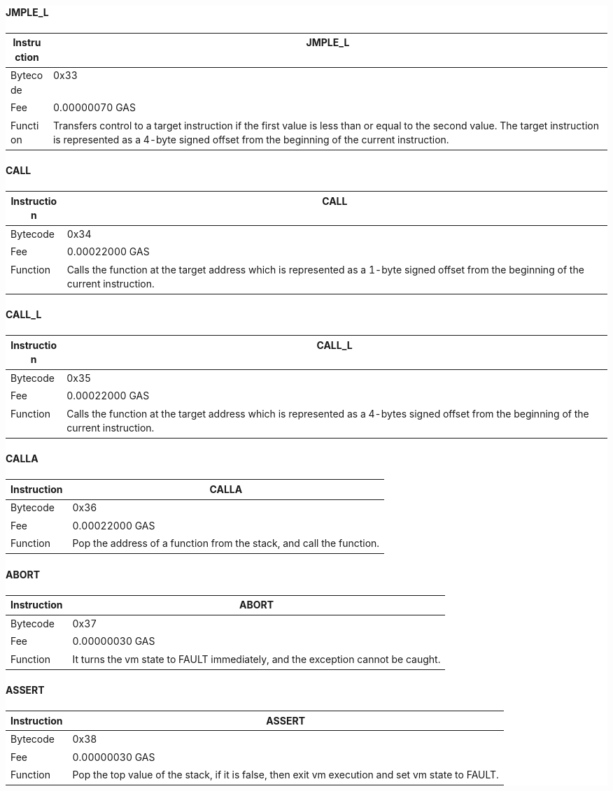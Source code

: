 #### JMPLE_L

| Instruction   | JMPLE_L                                                           |
|----------|--------------------------------------------------------------------|
| Bytecode | 0x33                                                               |
| Fee | 0.00000070 GAS                                                        |
| Function   | Transfers control to a target instruction if the first value is less than or equal to the second value. The target instruction is represented as a 4-byte signed offset from the beginning of the current instruction. |

#### CALL

| Instruction   | CALL                                                  |
|----------|-------------------------------------------------------|
| Bytecode | 0x34                                                  |
| Fee | 0.00022000 GAS                           |
| Function   | Calls the function at the target address which is represented as a 1-byte signed offset from the beginning of the current instruction. |

#### CALL_L

| Instruction   | CALL_L                                                  |
|----------|-------------------------------------------------------|
| Bytecode | 0x35                                                  |
| Fee | 0.00022000 GAS                           |
| Function   | Calls the function at the target address which is represented as a 4-bytes signed offset from the beginning of the current instruction. |

#### CALLA

| Instruction   | CALLA                                                  |
|----------|-------------------------------------------------------|
| Bytecode | 0x36                                                  |
| Fee | 0.00022000 GAS                           |
| Function   | Pop the address of a function from the stack, and call the function. |

#### ABORT

| Instruction   | ABORT                                                  |
|----------|-------------------------------------------------------|
| Bytecode | 0x37                                                  |
| Fee | 0.00000030 GAS                           |
| Function   | It turns the vm state to FAULT immediately, and the exception cannot be caught. |

#### ASSERT

| Instruction   | ASSERT                                                       |
|----------|------------------------------------------------------------------|
| Bytecode | 0x38                                                             |
| Fee | 0.00000030 GAS                                                        |
| Function   | Pop the top value of the stack, if it is false, then exit vm execution and set vm state to FAULT. |
